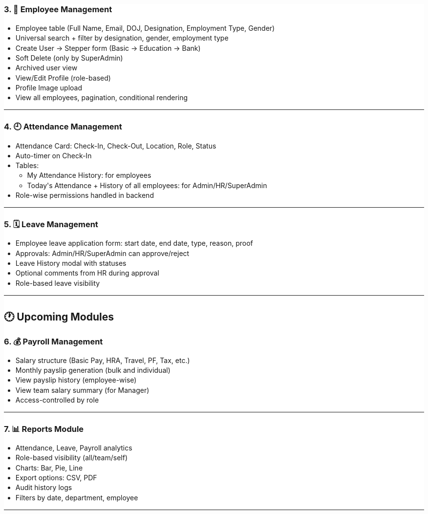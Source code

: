 
### 3. 👥 Employee Management
- Employee table (Full Name, Email, DOJ, Designation, Employment Type, Gender)
- Universal search + filter by designation, gender, employment type
- Create User → Stepper form (Basic → Education → Bank)
- Soft Delete (only by SuperAdmin)
- Archived user view
- View/Edit Profile (role-based)
- Profile Image upload
- View all employees, pagination, conditional rendering

---

### 4. 🕘 Attendance Management
- Attendance Card: Check-In, Check-Out, Location, Role, Status
- Auto-timer on Check-In
- Tables:
  - My Attendance History: for employees
  - Today's Attendance + History of all employees: for Admin/HR/SuperAdmin
- Role-wise permissions handled in backend

---

### 5. 🗓️ Leave Management
- Employee leave application form: start date, end date, type, reason, proof
- Approvals: Admin/HR/SuperAdmin can approve/reject
- Leave History modal with statuses
- Optional comments from HR during approval
- Role-based leave visibility

---

## 🕐 Upcoming Modules

### 6. 💰 Payroll Management
- Salary structure (Basic Pay, HRA, Travel, PF, Tax, etc.)
- Monthly payslip generation (bulk and individual)
- View payslip history (employee-wise)
- View team salary summary (for Manager)
- Access-controlled by role

---

### 7. 📊 Reports Module
- Attendance, Leave, Payroll analytics
- Role-based visibility (all/team/self)
- Charts: Bar, Pie, Line
- Export options: CSV, PDF
- Audit history logs
- Filters by date, department, employee

---